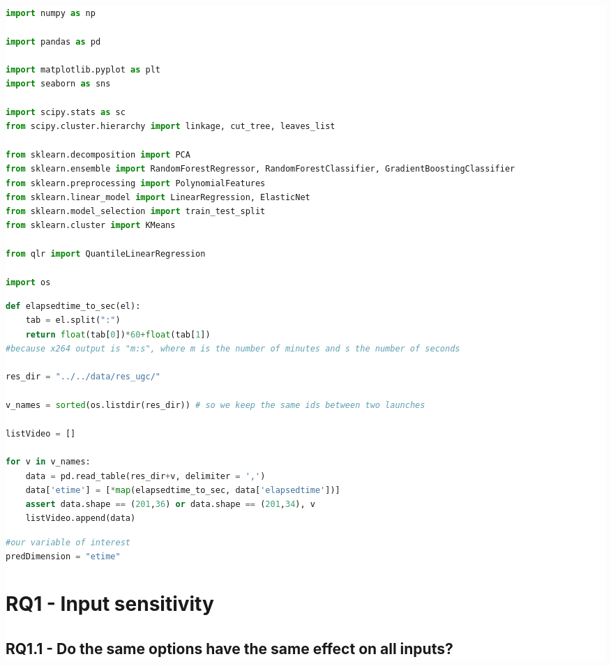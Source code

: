 ```python
import numpy as np

import pandas as pd

import matplotlib.pyplot as plt
import seaborn as sns

import scipy.stats as sc
from scipy.cluster.hierarchy import linkage, cut_tree, leaves_list

from sklearn.decomposition import PCA
from sklearn.ensemble import RandomForestRegressor, RandomForestClassifier, GradientBoostingClassifier
from sklearn.preprocessing import PolynomialFeatures
from sklearn.linear_model import LinearRegression, ElasticNet
from sklearn.model_selection import train_test_split
from sklearn.cluster import KMeans

from qlr import QuantileLinearRegression

import os
```


```python
def elapsedtime_to_sec(el):
    tab = el.split(":")
    return float(tab[0])*60+float(tab[1])
#because x264 output is "m:s", where m is the number of minutes and s the number of seconds 

res_dir = "../../data/res_ugc/"

v_names = sorted(os.listdir(res_dir)) # so we keep the same ids between two launches

listVideo = []

for v in v_names:
    data = pd.read_table(res_dir+v, delimiter = ',')
    data['etime'] = [*map(elapsedtime_to_sec, data['elapsedtime'])]
    assert data.shape == (201,36) or data.shape == (201,34), v
    listVideo.append(data)
```


```python
#our variable of interest
predDimension = "etime"
```

# RQ1 - Input sensitivity

## RQ1.1 - Do the same options have the same effect on all inputs?
